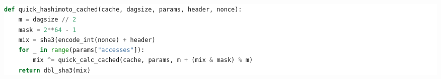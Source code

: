 ```python
def quick_hashimoto_cached(cache, dagsize, params, header, nonce):
    m = dagsize // 2
    mask = 2**64 - 1
    mix = sha3(encode_int(nonce) + header)
    for _ in range(params["accesses"]):
        mix ^= quick_calc_cached(cache, params, m + (mix & mask) % m)
    return dbl_sha3(mix)
```
